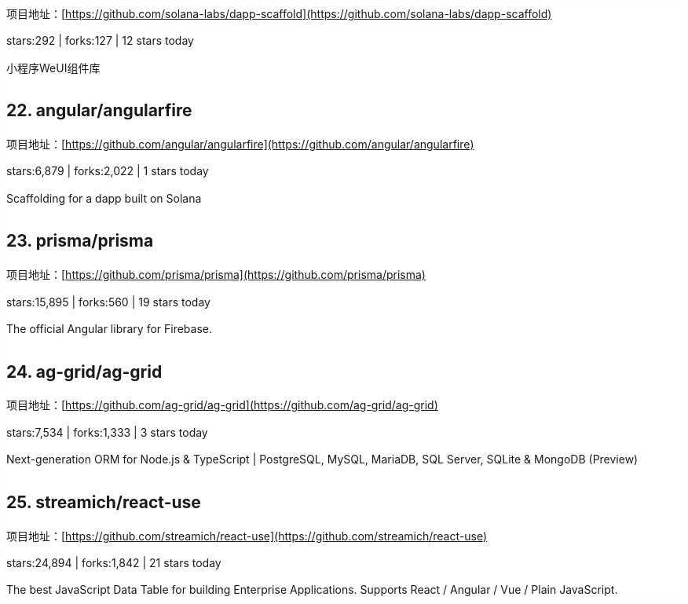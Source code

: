 项目地址：[https://github.com/solana-labs/dapp-scaffold](https://github.com/solana-labs/dapp-scaffold)

stars:292 | forks:127 | 12 stars today 

小程序WeUI组件库

## 22. angular/angularfire 

项目地址：[https://github.com/angular/angularfire](https://github.com/angular/angularfire)

stars:6,879 | forks:2,022 | 1 stars today 

Scaffolding for a dapp built on Solana

## 23. prisma/prisma 

项目地址：[https://github.com/prisma/prisma](https://github.com/prisma/prisma)

stars:15,895 | forks:560 | 19 stars today 

The official Angular library for Firebase.

## 24. ag-grid/ag-grid 

项目地址：[https://github.com/ag-grid/ag-grid](https://github.com/ag-grid/ag-grid)

stars:7,534 | forks:1,333 | 3 stars today 

Next-generation ORM for Node.js & TypeScript | PostgreSQL, MySQL, MariaDB, SQL Server, SQLite & MongoDB (Preview)

## 25. streamich/react-use 

项目地址：[https://github.com/streamich/react-use](https://github.com/streamich/react-use)

stars:24,894 | forks:1,842 | 21 stars today 

The best JavaScript Data Table for building Enterprise Applications. Supports React / Angular / Vue / Plain JavaScript.

